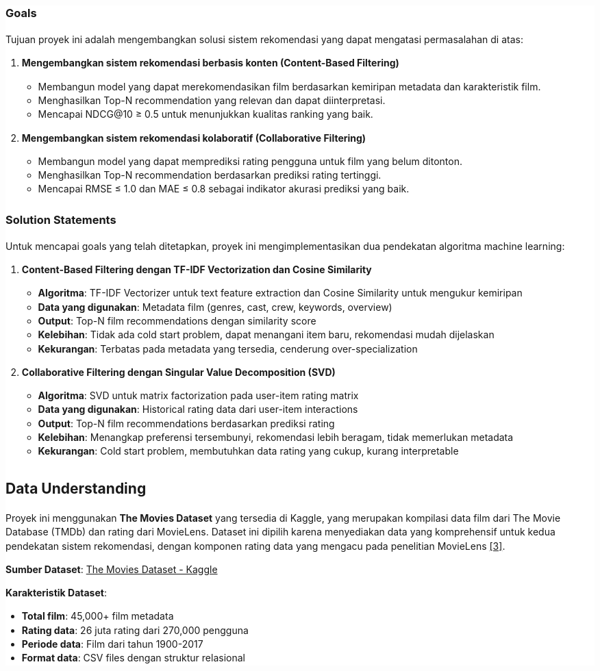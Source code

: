 ### Goals

Tujuan proyek ini adalah mengembangkan solusi sistem rekomendasi yang dapat mengatasi permasalahan di atas:

1. **Mengembangkan sistem rekomendasi berbasis konten (Content-Based Filtering)**
   - Membangun model yang dapat merekomendasikan film berdasarkan kemiripan metadata dan karakteristik film.
   - Menghasilkan Top-N recommendation yang relevan dan dapat diinterpretasi.
   - Mencapai NDCG@10 ≥ 0.5 untuk menunjukkan kualitas ranking yang baik.

2. **Mengembangkan sistem rekomendasi kolaboratif (Collaborative Filtering)**
   - Membangun model yang dapat memprediksi rating pengguna untuk film yang belum ditonton.
   - Menghasilkan Top-N recommendation berdasarkan prediksi rating tertinggi.
   - Mencapai RMSE ≤ 1.0 dan MAE ≤ 0.8 sebagai indikator akurasi prediksi yang baik.

### Solution Statements

Untuk mencapai goals yang telah ditetapkan, proyek ini mengimplementasikan dua pendekatan algoritma machine learning:

1. **Content-Based Filtering dengan TF-IDF Vectorization dan Cosine Similarity**
   - **Algoritma**: TF-IDF Vectorizer untuk text feature extraction dan Cosine Similarity untuk mengukur kemiripan
   - **Data yang digunakan**: Metadata film (genres, cast, crew, keywords, overview)
   - **Output**: Top-N film recommendations dengan similarity score
   - **Kelebihan**: Tidak ada cold start problem, dapat menangani item baru, rekomendasi mudah dijelaskan
   - **Kekurangan**: Terbatas pada metadata yang tersedia, cenderung over-specialization

2. **Collaborative Filtering dengan Singular Value Decomposition (SVD)**
   - **Algoritma**: SVD untuk matrix factorization pada user-item rating matrix
   - **Data yang digunakan**: Historical rating data dari user-item interactions
   - **Output**: Top-N film recommendations berdasarkan prediksi rating
   - **Kelebihan**: Menangkap preferensi tersembunyi, rekomendasi lebih beragam, tidak memerlukan metadata
   - **Kekurangan**: Cold start problem, membutuhkan data rating yang cukup, kurang interpretable

## Data Understanding

Proyek ini menggunakan **The Movies Dataset** yang tersedia di Kaggle, yang merupakan kompilasi data film dari The Movie Database (TMDb) dan rating dari MovieLens. Dataset ini dipilih karena menyediakan data yang komprehensif untuk kedua pendekatan sistem rekomendasi, dengan komponen rating data yang mengacu pada penelitian MovieLens [[3]](#ref3).

**Sumber Dataset**: [The Movies Dataset - Kaggle](https://www.kaggle.com/rounakbanik/the-movies-dataset)

**Karakteristik Dataset**:
- **Total film**: 45,000+ film metadata
- **Rating data**: 26 juta rating dari 270,000 pengguna
- **Periode data**: Film dari tahun 1900-2017
- **Format data**: CSV files dengan struktur relasional
